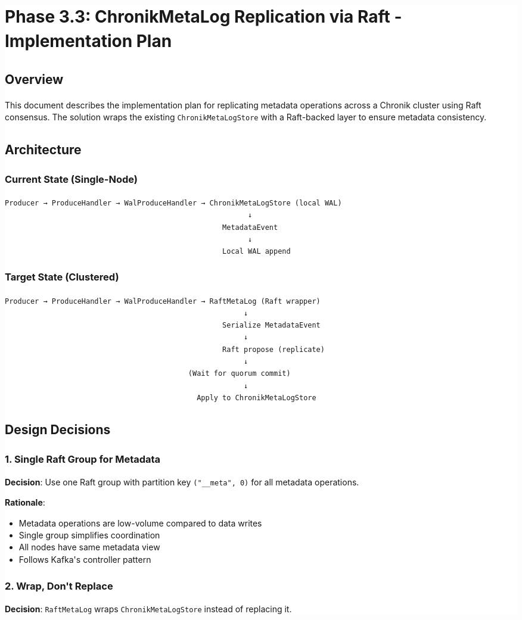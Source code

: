 # Phase 3.3: ChronikMetaLog Replication via Raft - Implementation Plan

## Overview

This document describes the implementation plan for replicating metadata operations across a Chronik cluster using Raft consensus. The solution wraps the existing `ChronikMetaLogStore` with a Raft-backed layer to ensure metadata consistency.

## Architecture

### Current State (Single-Node)

```
Producer → ProduceHandler → WalProduceHandler → ChronikMetaLogStore (local WAL)
                                                         ↓
                                                   MetadataEvent
                                                         ↓
                                                   Local WAL append
```

### Target State (Clustered)

```
Producer → ProduceHandler → WalProduceHandler → RaftMetaLog (Raft wrapper)
                                                        ↓
                                                   Serialize MetadataEvent
                                                        ↓
                                                   Raft propose (replicate)
                                                        ↓
                                           (Wait for quorum commit)
                                                        ↓
                                             Apply to ChronikMetaLogStore
```

## Design Decisions

### 1. Single Raft Group for Metadata

**Decision**: Use one Raft group with partition key `("__meta", 0)` for all metadata operations.

**Rationale**:
- Metadata operations are low-volume compared to data writes
- Single group simplifies coordination
- All nodes have same metadata view
- Follows Kafka's controller pattern

### 2. Wrap, Don't Replace

**Decision**: `RaftMetaLog` wraps `ChronikMetaLogStore` instead of replacing it.
